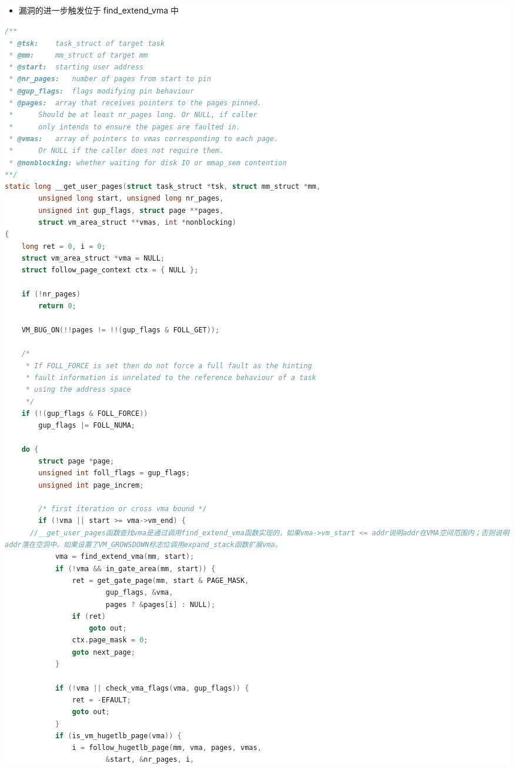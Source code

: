 - 漏洞的进一步触发位于  find_extend_vma 中
```c
/**
 * @tsk:	task_struct of target task
 * @mm:		mm_struct of target mm
 * @start:	starting user address
 * @nr_pages:	number of pages from start to pin
 * @gup_flags:	flags modifying pin behaviour
 * @pages:	array that receives pointers to the pages pinned.
 *		Should be at least nr_pages long. Or NULL, if caller
 *		only intends to ensure the pages are faulted in.
 * @vmas:	array of pointers to vmas corresponding to each page.
 *		Or NULL if the caller does not require them.
 * @nonblocking: whether waiting for disk IO or mmap_sem contention
**/
static long __get_user_pages(struct task_struct *tsk, struct mm_struct *mm,
		unsigned long start, unsigned long nr_pages,
		unsigned int gup_flags, struct page **pages,
		struct vm_area_struct **vmas, int *nonblocking)
{
	long ret = 0, i = 0;
	struct vm_area_struct *vma = NULL;
	struct follow_page_context ctx = { NULL };

	if (!nr_pages)
		return 0;

	VM_BUG_ON(!!pages != !!(gup_flags & FOLL_GET));

	/*
	 * If FOLL_FORCE is set then do not force a full fault as the hinting
	 * fault information is unrelated to the reference behaviour of a task
	 * using the address space
	 */
	if (!(gup_flags & FOLL_FORCE))
		gup_flags |= FOLL_NUMA;

	do {
		struct page *page;
		unsigned int foll_flags = gup_flags;
		unsigned int page_increm;

		/* first iteration or cross vma bound */
		if (!vma || start >= vma->vm_end) {
      //__get_user_pages函数查找vma是通过调用find_extend_vma函数实现的，如果vma->vm_start <= addr说明addr在VMA空间范围内；否则说明addr落在空洞中。如果设置了VM_GROWSDOWN标志位调用expand_stack函数扩展vma。
			vma = find_extend_vma(mm, start);
			if (!vma && in_gate_area(mm, start)) {
				ret = get_gate_page(mm, start & PAGE_MASK,
						gup_flags, &vma,
						pages ? &pages[i] : NULL);
				if (ret)
					goto out;
				ctx.page_mask = 0;
				goto next_page;
			}

			if (!vma || check_vma_flags(vma, gup_flags)) {
				ret = -EFAULT;
				goto out;
			}
			if (is_vm_hugetlb_page(vma)) {
				i = follow_hugetlb_page(mm, vma, pages, vmas,
						&start, &nr_pages, i,
```